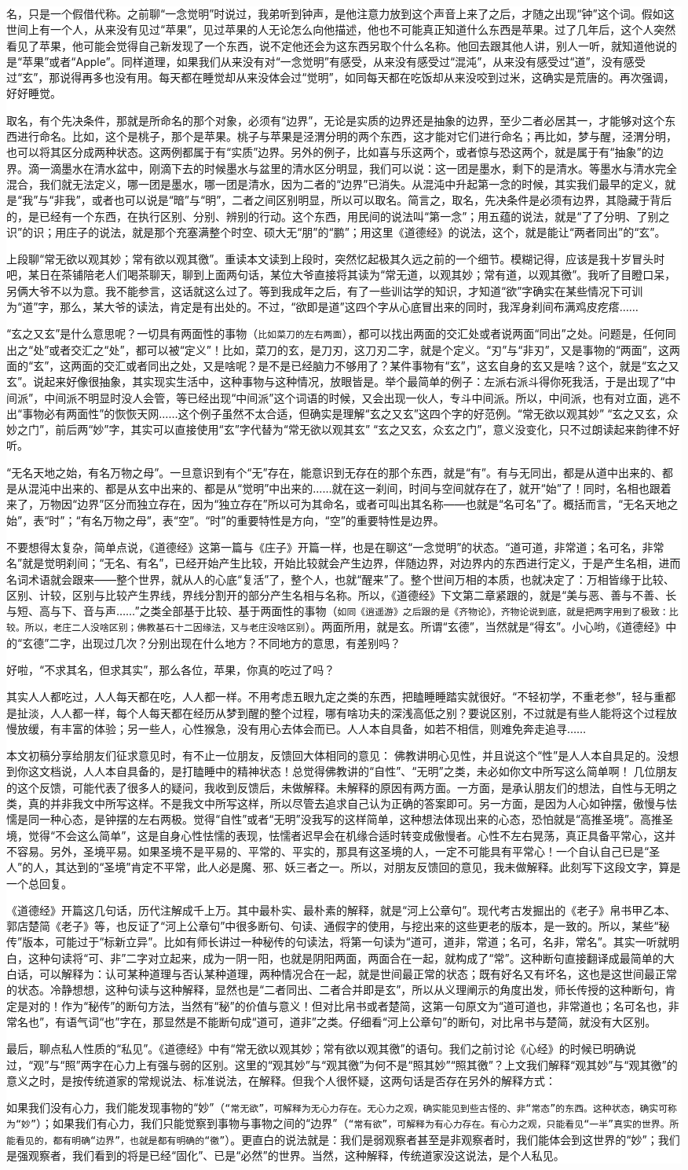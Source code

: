 名，只是一个假借代称。之前聊“一念觉明”时说过，我弟听到钟声，是他注意力放到这个声音上来了之后，才随之出现“钟”这个词。假如这世间上有一个人，从来没有见过“苹果”，见过苹果的人无论怎么向他描述，他也不可能真正知道什么东西是苹果。过了几年后，这个人突然看见了苹果，他可能会觉得自己新发现了一个东西，说不定他还会为这东西另取个什么名称。他回去跟其他人讲，别人一听，就知道他说的是“苹果”或者“Apple”。同样道理，如果我们从来没有对“一念觉明”有感受，从来没有感受过“混沌”，从来没有感受过“道”，没有感受过“玄”，那说得再多也没有用。每天都在睡觉却从来没体会过“觉明”，如同每天都在吃饭却从来没咬到过米，这确实是荒唐的。再次强调，好好睡觉。

取名，有个先决条件，那就是所命名的那个对象，必须有“边界”，无论是实质的边界还是抽象的边界，至少二者必居其一，才能够对这个东西进行命名。比如，这个是桃子，那个是苹果。桃子与苹果是泾渭分明的两个东西，这才能对它们进行命名；再比如，梦与醒，泾渭分明，也可以将其区分成两种状态。这两例都属于有“实质”边界。另外的例子，比如喜与乐这两个，或者惊与恐这两个，就是属于有“抽象”的边界。滴一滴墨水在清水盆中，刚滴下去的时候墨水与盆里的清水区分明显，我们可以说：这一团是墨水，剩下的是清水。等墨水与清水完全混合，我们就无法定义，哪一团是墨水，哪一团是清水，因为二者的“边界”已消失。从混沌中升起第一念的时候，其实我们最早的定义，就是“我”与“非我”，或者也可以说是“暗”与“明”，二者之间区别明显，所以可以取名。简言之，取名，先决条件是必须有边界，其隐藏于背后的，是已经有一个东西，在执行区别、分别、辨别的行动。这个东西，用民间的说法叫“第一念”；用五蕴的说法，就是“了了分明、了别之识”的识；用庄子的说法，就是那个充塞满整个时空、硕大无“朋”的“鹏”；用这里《道德经》的说法，这个，就是能让“两者同出”的“玄”。

上段聊“常无欲以观其妙；常有欲以观其徼”。重读本文读到上段时，突然忆起极其久远之前的一个细节。模糊记得，应该是我十岁冒头时吧，某日在茶铺陪老人们喝茶聊天，聊到上面两句话，某位大爷直接将其读为“常无道，以观其妙；常有道，以观其徼”。我听了目瞪口呆，另俩大爷不以为意。我不能参言，这话就这么过了。等到我成年之后，有了一些训诂学的知识，才知道“欲”字确实在某些情况下可训为“道”字，那么，某大爷的读法，肯定是有出处的。不过，“欲即是道”这四个字从心底冒出来的同时，我浑身刹间布满鸡皮疙瘩……

“玄之又玄”是什么意思呢？一切具有两面性的事物（`比如菜刀的左右两面`），都可以找出两面的交汇处或者说两面“同出”之处。问题是，任何同出之“处”或者交汇之“处”，都可以被“定义”！比如，菜刀的玄，是刀刃，这刀刃二字，就是个定义。“刃”与“非刃”，又是事物的“两面”，这两面的“玄”，这两面的交汇或者同出之处，又是啥呢？是不是已经脑力不够用了？某件事物有“玄”，这玄自身的玄又是啥？这个，就是“玄之又玄”。说起来好像很抽象，其实现实生活中，这种事物与这种情况，放眼皆是。举个最简单的例子：左派右派斗得你死我活，于是出现了“中间派”，中间派不明显时没人会管，等已经出现“中间派”这个词语的时候，又会出现一伙人，专斗中间派。所以，中间派，也有对立面，逃不出“事物必有两面性”的恢恢天网……这个例子虽然不太合适，但确实是理解“玄之又玄”这四个字的好范例。“常无欲以观其妙” “玄之又玄，众妙之门”，前后两“妙”字，其实可以直接使用“玄”字代替为“常无欲以观其玄” “玄之又玄，众玄之门”，意义没变化，只不过朗读起来韵律不好听。

“无名天地之始，有名万物之母”。一旦意识到有个“无”存在，能意识到无存在的那个东西，就是“有”。有与无同出，都是从道中出来的、都是从混沌中出来的、都是从玄中出来的、都是从“觉明”中出来的……就在这一刹间，时间与空间就存在了，就开“始”了！同时，名相也跟着来了，万物因“边界”区分而独立存在，因为“独立存在”所以可为其命名，或者可叫出其名称——也就是“名可名”了。概括而言，“无名天地之始”，表“时”；“有名万物之母”，表“空”。“时”的重要特性是方向，“空”的重要特性是边界。

不要想得太复杂，简单点说，《道德经》这第一篇与《庄子》开篇一样，也是在聊这“一念觉明”的状态。“道可道，非常道；名可名，非常名”就是觉明刹间；“无名、有名”，已经开始产生比较，开始比较就会产生边界，伴随边界，对边界内的东西进行定义，于是产生名相，进而名词术语就会跟来——整个世界，就从人的心底“复活”了，整个人，也就“醒来”了。整个世间万相的本质，也就决定了：万相皆缘于比较、区别、计较，区别与比较产生界线，界线分割开的部分产生名相与名称。所以，《道德经》下文第二章紧跟的，就是“美与恶、善与不善、长与短、高与下、音与声……”之类全部基于比较、基于两面性的事物（`如同《逍遥游》之后跟的是《齐物论》，齐物论说到底，就是把两字用到了极致：比较。所以，老庄二人没啥区别；佛教基石十二因缘法，又与老庄没啥区别`）。两面所用，就是玄。所谓“玄德”，当然就是“得玄”。小心哟，《道德经》中的“玄德”二字，出现过几次？分别出现在什么地方？不同地方的意思，有差别吗？

好啦，“不求其名，但求其实”，那么各位，苹果，你真的吃过了吗？

其实人人都吃过，人人每天都在吃，人人都一样。不用考虑五眼九定之类的东西，把瞌睡睡踏实就很好。“不轻初学，不重老参”，轻与重都是扯淡，人人都一样，每个人每天都在经历从梦到醒的整个过程，哪有啥功夫的深浅高低之别？要说区别，不过就是有些人能将这个过程放慢放缓，有丰富的体验；另一些人，心性猴急，没有用心去体会而已。人人本自具备，如若不相信，则难免奔走追寻……

本文初稿分享给朋友们征求意见时，有不止一位朋友，反馈回大体相同的意见： 佛教讲明心见性，并且说这个“性”是人人本自具足的。没想到你这文档说，人人本自具备的，是打瞌睡中的精神状态！总觉得佛教讲的“自性”、“无明”之类，未必如你文中所写这么简单啊！ 几位朋友的这个反馈，可能代表了很多人的疑问，我收到反馈后，未做解释。未解释的原因有两方面。一方面，是承认朋友们的想法，自性与无明之类，真的并非我文中所写这样。不是我文中所写这样，所以尽管去追求自己认为正确的答案即可。另一方面，是因为人心如钟摆，傲慢与怯懦是同一种心态，是钟摆的左右两极。觉得“自性”或者“无明”没我写的这样简单，这种想法体现出来的心态，恐怕就是“高推圣境”。高推圣境，觉得“不会这么简单”，这是自身心性怯懦的表现，怯懦者迟早会在机缘合适时转变成傲慢者。心性不左右晃荡，真正具备平常心，这并不容易。另外，圣境平易。如果圣境不是平易的、平常的、平实的，那具有这圣境的人，一定不可能具有平常心！一个自认自己已是“圣人”的人，其达到的“圣境”肯定不平常，此人必是魔、邪、妖三者之一。所以，对朋友反馈回的意见，我未做解释。此刻写下这段文字，算是一个总回复。

《道德经》开篇这几句话，历代注解成千上万。其中最朴实、最朴素的解释，就是“河上公章句”。现代考古发掘出的《老子》帛书甲乙本、郭店楚简《老子》等，也反证了“河上公章句”中很多断句、句读、通假字的使用，与挖出来的这些更老的版本，是一致的。所以，某些“秘传”版本，可能过于“标新立异”。比如有师长讲过一种秘传的句读法，将第一句读为“道可，道非，常道；名可，名非，常名”。其实一听就明白，这种句读将“可、非”二字对立起来，成为一阴一阳，也就是阴阳两面，两面合在一起，就构成了“常”。这种断句直接翻译成最简单的大白话，可以解释为：认可某种道理与否认某种道理，两种情况合在一起，就是世间最正常的状态；既有好名又有坏名，这也是这世间最正常的状态。冷静想想，这种句读与这种解释，显然也是“二者同出、二者合并即是玄”，所以从义理阐示的角度出发，师长传授的这种断句，肯定是对的！作为“秘传”的断句方法，当然有“秘”的价值与意义！但对比帛书或者楚简，这第一句原文为“道可道也，非常道也；名可名也，非常名也”，有语气词“也”字在，那显然是不能断句成“道可，道非”之类。仔细看“河上公章句”的断句，对比帛书与楚简，就没有大区别。

最后，聊点私人性质的“私见”。《道德经》中有“常无欲以观其妙；常有欲以观其徼”的语句。我们之前讨论《心经》的时候已明确说过，“观”与“照”两字在心力上有强与弱的区别。这里的“观其妙”与“观其徼”为何不是“照其妙”“照其徼”？上文我们解释“观其妙”与“观其徼”的意义之时，是按传统道家的常规说法、标准说法，在解释。但我个人很怀疑，这两句话是否存在另外的解释方式：

如果我们没有心力，我们能发现事物的“妙”（`“常无欲”，可解释为无心力存在。无心力之观，确实能见到些古怪的、非“常态”的东西。这种状态，确实可称为“妙”`）；如果我们有心力，我们只能觉察到事物与事物之间的“边界”（`“常有欲”，可解释为有心力存在。有心力之观，只能看见“一半”真实的世界。所能看见的，都有明确“边界”，也就是都有明确的“徼”`）。更直白的说法就是：我们是弱观察者甚至是非观察者时，我们能体会到这世界的“妙”；我们是强观察者，我们看到的将是已经“固化”、已是“必然”的世界。当然，这种解释，传统道家没这说法，是个人私见。
